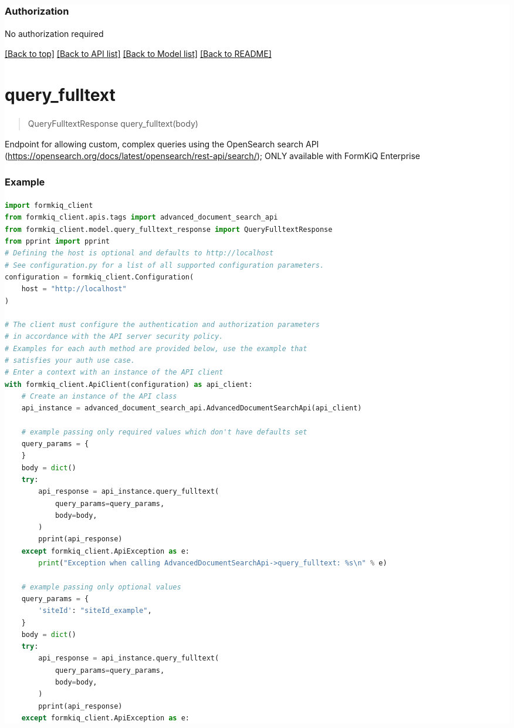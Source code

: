 
### Authorization

No authorization required

[[Back to top]](#__pageTop) [[Back to API list]](../../../README.md#documentation-for-api-endpoints) [[Back to Model list]](../../../README.md#documentation-for-models) [[Back to README]](../../../README.md)

# **query_fulltext**
<a id="query_fulltext"></a>
> QueryFulltextResponse query_fulltext(body)



Endpoint for allowing custom, complex queries using the OpenSearch search API (https://opensearch.org/docs/latest/opensearch/rest-api/search/); ONLY available with FormKiQ Enterprise

### Example

```python
import formkiq_client
from formkiq_client.apis.tags import advanced_document_search_api
from formkiq_client.model.query_fulltext_response import QueryFulltextResponse
from pprint import pprint
# Defining the host is optional and defaults to http://localhost
# See configuration.py for a list of all supported configuration parameters.
configuration = formkiq_client.Configuration(
    host = "http://localhost"
)

# The client must configure the authentication and authorization parameters
# in accordance with the API server security policy.
# Examples for each auth method are provided below, use the example that
# satisfies your auth use case.
# Enter a context with an instance of the API client
with formkiq_client.ApiClient(configuration) as api_client:
    # Create an instance of the API class
    api_instance = advanced_document_search_api.AdvancedDocumentSearchApi(api_client)

    # example passing only required values which don't have defaults set
    query_params = {
    }
    body = dict()
    try:
        api_response = api_instance.query_fulltext(
            query_params=query_params,
            body=body,
        )
        pprint(api_response)
    except formkiq_client.ApiException as e:
        print("Exception when calling AdvancedDocumentSearchApi->query_fulltext: %s\n" % e)

    # example passing only optional values
    query_params = {
        'siteId': "siteId_example",
    }
    body = dict()
    try:
        api_response = api_instance.query_fulltext(
            query_params=query_params,
            body=body,
        )
        pprint(api_response)
    except formkiq_client.ApiException as e:
```